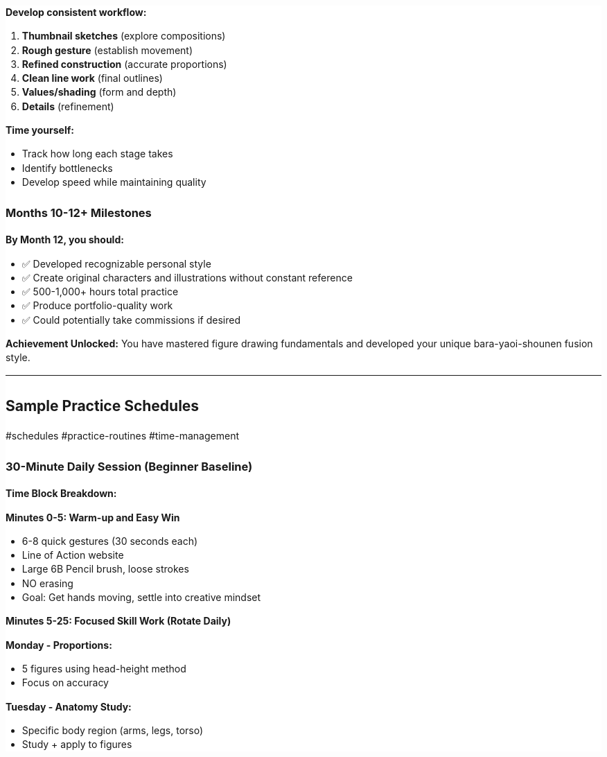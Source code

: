 **Develop consistent workflow:**

1. **Thumbnail sketches** (explore compositions)
2. **Rough gesture** (establish movement)
3. **Refined construction** (accurate proportions)
4. **Clean line work** (final outlines)
5. **Values/shading** (form and depth)
6. **Details** (refinement)

**Time yourself:**

- Track how long each stage takes
- Identify bottlenecks
- Develop speed while maintaining quality

### Months 10-12+ Milestones

**By Month 12, you should:**

- ✅ Developed recognizable personal style
- ✅ Create original characters and illustrations without constant reference
- ✅ 500-1,000+ hours total practice
- ✅ Produce portfolio-quality work
- ✅ Could potentially take commissions if desired

**Achievement Unlocked:** You have mastered figure drawing fundamentals and developed your unique bara-yaoi-shounen fusion style.

---

## Sample Practice Schedules

#schedules #practice-routines #time-management

### 30-Minute Daily Session (Beginner Baseline)

**Time Block Breakdown:**

**Minutes 0-5: Warm-up and Easy Win**

- 6-8 quick gestures (30 seconds each)
- Line of Action website
- Large 6B Pencil brush, loose strokes
- NO erasing
- Goal: Get hands moving, settle into creative mindset

**Minutes 5-25: Focused Skill Work (Rotate Daily)**

**Monday - Proportions:**

- 5 figures using head-height method
- Focus on accuracy

**Tuesday - Anatomy Study:**

- Specific body region (arms, legs, torso)
- Study + apply to figures
